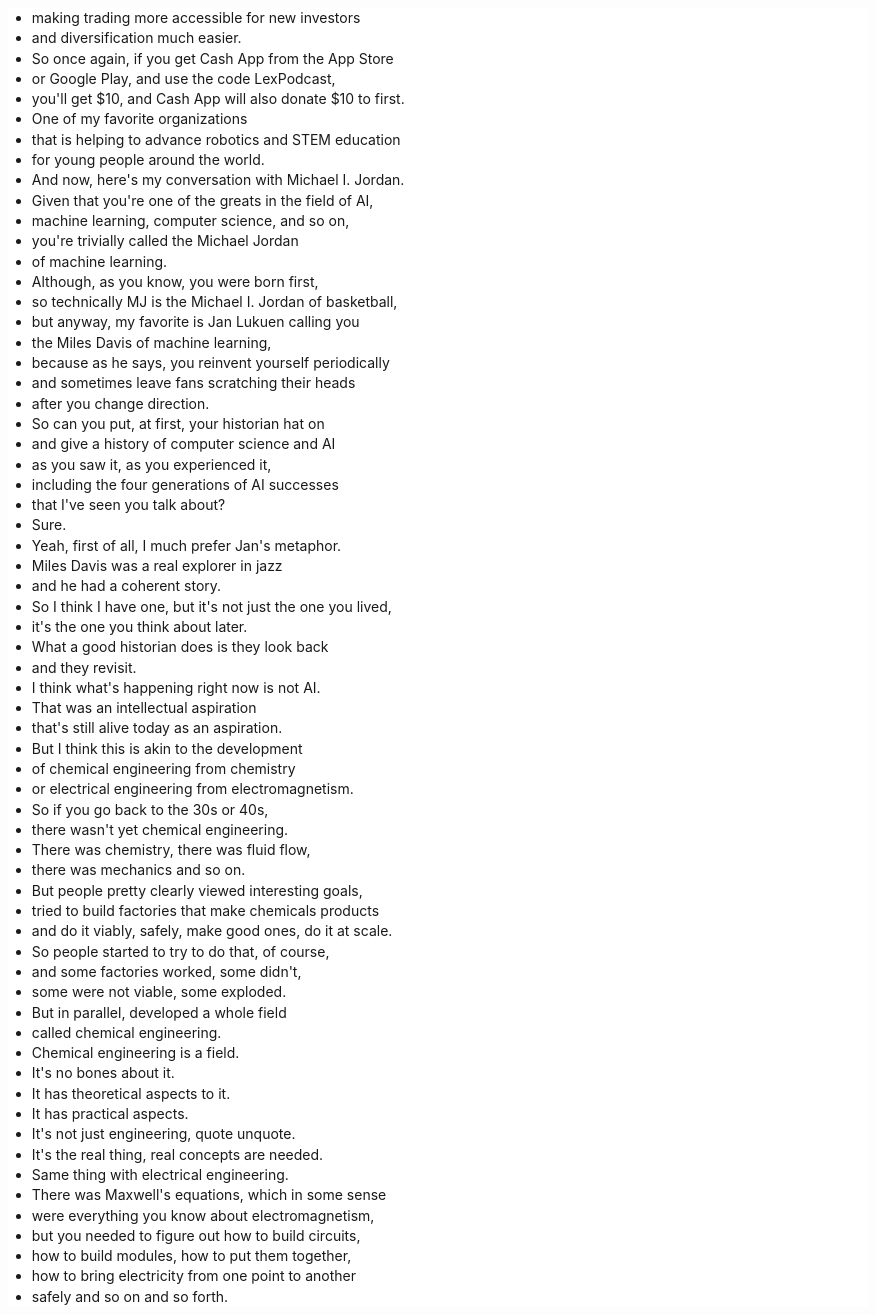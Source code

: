 *  making trading more accessible for new investors
*  and diversification much easier.
*  So once again, if you get Cash App from the App Store
*  or Google Play, and use the code LexPodcast,
*  you'll get $10, and Cash App will also donate $10 to first.
*  One of my favorite organizations
*  that is helping to advance robotics and STEM education
*  for young people around the world.
*  And now, here's my conversation with Michael I. Jordan.
*  Given that you're one of the greats in the field of AI,
*  machine learning, computer science, and so on,
*  you're trivially called the Michael Jordan
*  of machine learning.
*  Although, as you know, you were born first,
*  so technically MJ is the Michael I. Jordan of basketball,
*  but anyway, my favorite is Jan Lukuen calling you
*  the Miles Davis of machine learning,
*  because as he says, you reinvent yourself periodically
*  and sometimes leave fans scratching their heads
*  after you change direction.
*  So can you put, at first, your historian hat on
*  and give a history of computer science and AI
*  as you saw it, as you experienced it,
*  including the four generations of AI successes
*  that I've seen you talk about?
*  Sure.
*  Yeah, first of all, I much prefer Jan's metaphor.
*  Miles Davis was a real explorer in jazz
*  and he had a coherent story.
*  So I think I have one, but it's not just the one you lived,
*  it's the one you think about later.
*  What a good historian does is they look back
*  and they revisit.
*  I think what's happening right now is not AI.
*  That was an intellectual aspiration
*  that's still alive today as an aspiration.
*  But I think this is akin to the development
*  of chemical engineering from chemistry
*  or electrical engineering from electromagnetism.
*  So if you go back to the 30s or 40s,
*  there wasn't yet chemical engineering.
*  There was chemistry, there was fluid flow,
*  there was mechanics and so on.
*  But people pretty clearly viewed interesting goals,
*  tried to build factories that make chemicals products
*  and do it viably, safely, make good ones, do it at scale.
*  So people started to try to do that, of course,
*  and some factories worked, some didn't,
*  some were not viable, some exploded.
*  But in parallel, developed a whole field
*  called chemical engineering.
*  Chemical engineering is a field.
*  It's no bones about it.
*  It has theoretical aspects to it.
*  It has practical aspects.
*  It's not just engineering, quote unquote.
*  It's the real thing, real concepts are needed.
*  Same thing with electrical engineering.
*  There was Maxwell's equations, which in some sense
*  were everything you know about electromagnetism,
*  but you needed to figure out how to build circuits,
*  how to build modules, how to put them together,
*  how to bring electricity from one point to another
*  safely and so on and so forth.